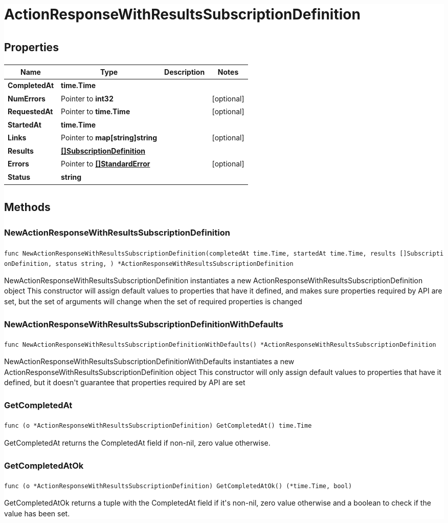 # ActionResponseWithResultsSubscriptionDefinition

## Properties

Name | Type | Description | Notes
------------ | ------------- | ------------- | -------------
**CompletedAt** | **time.Time** |  | 
**NumErrors** | Pointer to **int32** |  | [optional] 
**RequestedAt** | Pointer to **time.Time** |  | [optional] 
**StartedAt** | **time.Time** |  | 
**Links** | Pointer to **map[string]string** |  | [optional] 
**Results** | [**[]SubscriptionDefinition**](SubscriptionDefinition.md) |  | 
**Errors** | Pointer to [**[]StandardError**](StandardError.md) |  | [optional] 
**Status** | **string** |  | 

## Methods

### NewActionResponseWithResultsSubscriptionDefinition

`func NewActionResponseWithResultsSubscriptionDefinition(completedAt time.Time, startedAt time.Time, results []SubscriptionDefinition, status string, ) *ActionResponseWithResultsSubscriptionDefinition`

NewActionResponseWithResultsSubscriptionDefinition instantiates a new ActionResponseWithResultsSubscriptionDefinition object
This constructor will assign default values to properties that have it defined,
and makes sure properties required by API are set, but the set of arguments
will change when the set of required properties is changed

### NewActionResponseWithResultsSubscriptionDefinitionWithDefaults

`func NewActionResponseWithResultsSubscriptionDefinitionWithDefaults() *ActionResponseWithResultsSubscriptionDefinition`

NewActionResponseWithResultsSubscriptionDefinitionWithDefaults instantiates a new ActionResponseWithResultsSubscriptionDefinition object
This constructor will only assign default values to properties that have it defined,
but it doesn't guarantee that properties required by API are set

### GetCompletedAt

`func (o *ActionResponseWithResultsSubscriptionDefinition) GetCompletedAt() time.Time`

GetCompletedAt returns the CompletedAt field if non-nil, zero value otherwise.

### GetCompletedAtOk

`func (o *ActionResponseWithResultsSubscriptionDefinition) GetCompletedAtOk() (*time.Time, bool)`

GetCompletedAtOk returns a tuple with the CompletedAt field if it's non-nil, zero value otherwise
and a boolean to check if the value has been set.
